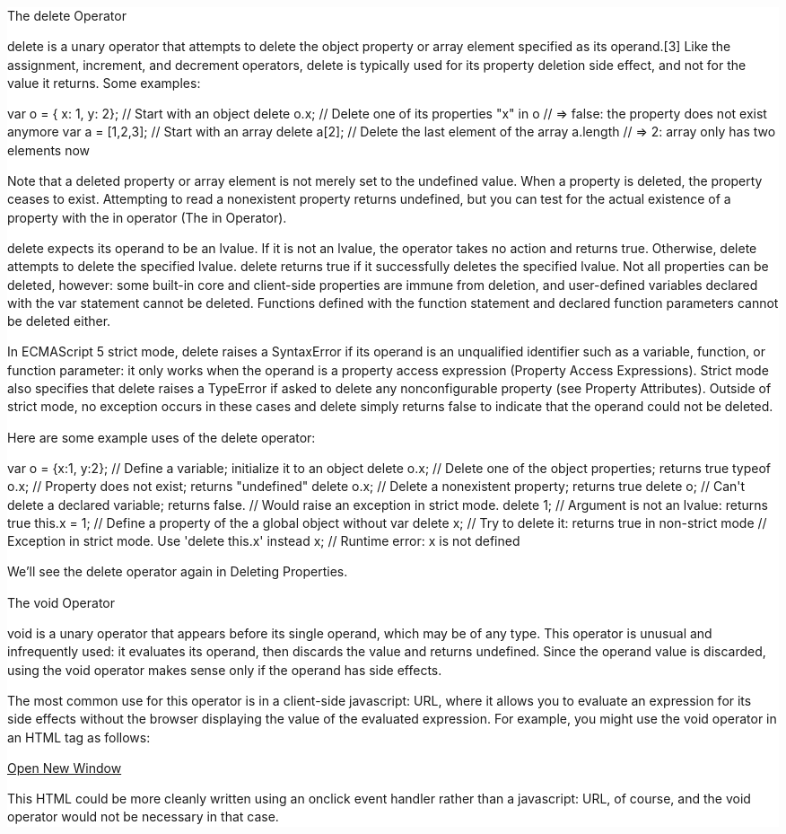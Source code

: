 The delete Operator

delete is a unary operator that attempts to delete the object property or array element specified as its operand.[3] Like the assignment, increment, and decrement operators, delete is typically used for its property deletion side effect, and not for the value it returns. Some examples:

var o = { x: 1, y: 2}; // Start with an object delete o.x; // Delete one of its properties "x" in o // => false: the property does not exist anymore var a = [1,2,3]; // Start with an array delete a[2]; // Delete the last element of the array a.length // => 2: array only has two elements now

Note that a deleted property or array element is not merely set to the undefined value. When a property is deleted, the property ceases to exist. Attempting to read a nonexistent property returns undefined, but you can test for the actual existence of a property with the in operator (The in Operator).

delete expects its operand to be an lvalue. If it is not an lvalue, the operator takes no action and returns true. Otherwise, delete attempts to delete the specified lvalue. delete returns true if it successfully deletes the specified lvalue. Not all properties can be deleted, however: some built-in core and client-side properties are immune from deletion, and user-defined variables declared with the var statement cannot be deleted. Functions defined with the function statement and declared function parameters cannot be deleted either.

In ECMAScript 5 strict mode, delete raises a SyntaxError if its operand is an unqualified identifier such as a variable, function, or function parameter: it only works when the operand is a property access expression (Property Access Expressions). Strict mode also specifies that delete raises a TypeError if asked to delete any nonconfigurable property (see Property Attributes). Outside of strict mode, no exception occurs in these cases and delete simply returns false to indicate that the operand could not be deleted.

Here are some example uses of the delete operator:

var o = {x:1, y:2}; // Define a variable; initialize it to an object delete o.x; // Delete one of the object properties; returns true typeof o.x; // Property does not exist; returns "undefined" delete o.x; // Delete a nonexistent property; returns true delete o; // Can't delete a declared variable; returns false. // Would raise an exception in strict mode. delete 1; // Argument is not an lvalue: returns true this.x = 1; // Define a property of the a global object without var delete x; // Try to delete it: returns true in non-strict mode // Exception in strict mode. Use 'delete this.x' instead x; // Runtime error: x is not defined

We’ll see the delete operator again in Deleting Properties.

The void Operator

void is a unary operator that appears before its single operand, which may be of any type. This operator is unusual and infrequently used: it evaluates its operand, then discards the value and returns undefined. Since the operand value is discarded, using the void operator makes sense only if the operand has side effects.

The most common use for this operator is in a client-side javascript: URL, where it allows you to evaluate an expression for its side effects without the browser displaying the value of the evaluated expression. For example, you might use the void operator in an HTML <a> tag as follows:

<a href="javascript:void window.open();">Open New Window</a>

This HTML could be more cleanly written using an onclick event handler rather than a javascript: URL, of course, and the void operator would not be necessary in that case.
